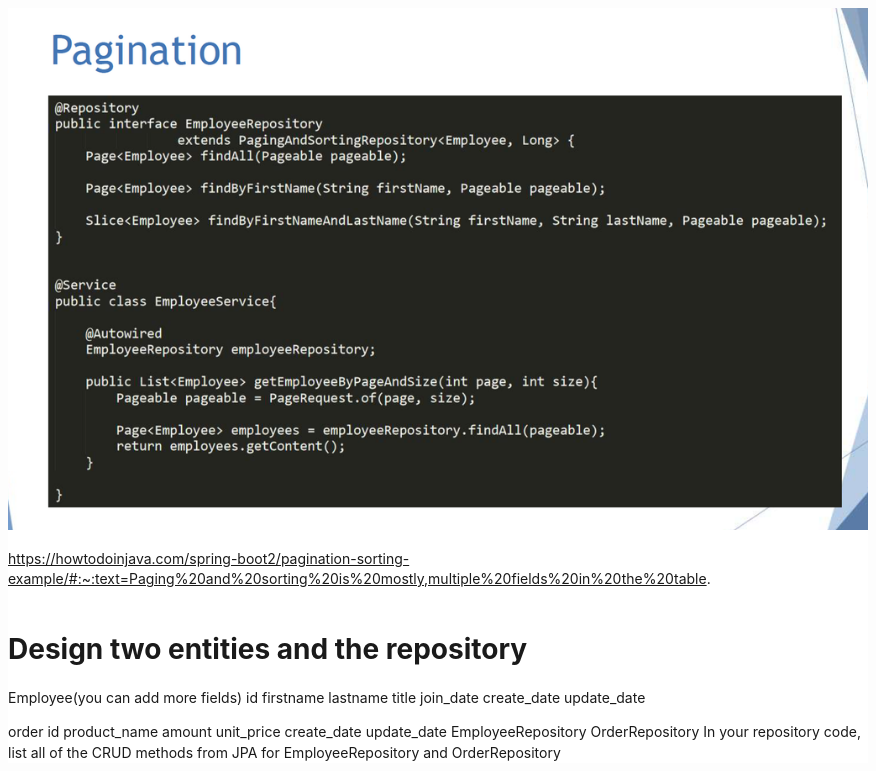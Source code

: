 ![pagination](https://github.com/HuanWangGATECH/chuwa4.1ShortQuestions/blob/huan_wang/assignment5/pagination.png)


https://howtodoinjava.com/spring-boot2/pagination-sorting-example/#:~:text=Paging%20and%20sorting%20is%20mostly,multiple%20fields%20in%20the%20table.


# Design two entities and the repository
Employee(you can add more fields)
id
firstname
lastname
title
join_date
create_date
update_date



order
id
product_name
amount
unit_price
create_date
update_date
EmployeeRepository
OrderRepository
In your repository code, list all of the CRUD methods from JPA for EmployeeRepository and OrderRepository
